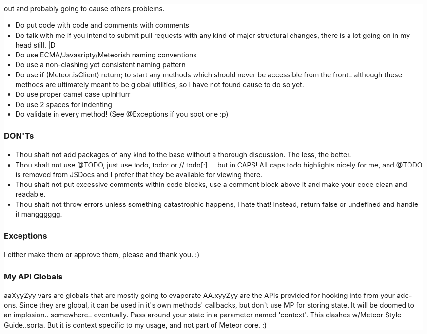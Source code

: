   out and probably going to cause others problems.
  * Do put code with code and comments with comments
  * Do talk with me if you intend to submit pull requests with
  any kind of major structural changes, there is a lot
  going on in my head still. |D
  * Do use ECMA/Javasripty/Meteorish naming conventions
  * Do use a non-clashing yet consistent naming pattern
  * Do use if (Meteor.isClient) return; to start any methods which should
  never be accessible from the front.. although these methods are
  ultimately meant to be global utilities, so I have not found cause
  to do so yet.
  * Do use proper camel case upInHurr
  * Do use 2 spaces for indenting
  * Do validate in every method! (See @Exceptions if you spot one :p)


### DON'Ts

  * Thou shalt not add packages of any kind to the base without a thorough
  discussion.  The less, the better.
  * Thou shalt not use @TODO, just use todo, todo: or // todo[:]
  ... but in CAPS!  All caps todo highlights nicely for me,
  and @TODO is removed from JSDocs and I prefer that they
  be available for viewing there.
  * Thou shalt not put excessive comments within code blocks, use a
  comment block above it and make your code clean and readable.
  * Thou shalt not throw errors unless something catastrophic happens, I hate that!
  Instead, return false or undefined and handle it mangggggg.


### Exceptions

  I either make them or approve them, please and thank you. :)


### My API Globals

  aaXyyZyy vars are globals that are mostly going to evaporate
  AA.xyyZyy are the APIs provided for hooking into from your add-ons.
  Since they are global, it can be used in it's own methods'
  callbacks, but don't use MP for storing state.  It will
  be doomed to an implosion.. somewhere.. eventually.  Pass
  around your state in a parameter named 'context'.
  This clashes w/Meteor Style Guide..sorta.  But it is context specific
  to my usage, and not part of Meteor core. :)

